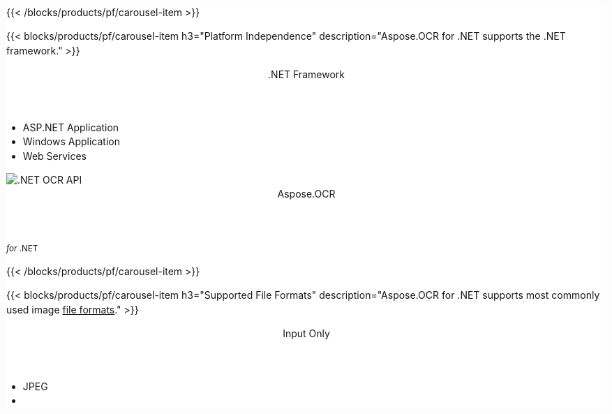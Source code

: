 </div>

{{< /blocks/products/pf/carousel-item >}}

{{< blocks/products/pf/carousel-item h3="Platform Independence" description="Aspose.OCR for .NET supports the .NET framework." >}}
<div class="diagram1 d1-net">
 <div class="d1-row">
  <div class="d1-col d1-left">
  </div>
  
  <div class="d1-col d1-right">
   <header>
    <i class="fa fa-cubes">
    </i>
    .NET Framework
   </header>
   <ul>
    <li>
     ASP.NET Application
    </li>
    <li>
     Windows Application
    </li>
    <li>
     Web Services
    </li>
   </ul>
  </div>
  
 </div>
 
 <div class="d1-logo">
  <img alt=".NET OCR API" src="https://www.aspose.cloud/templates/aspose/img/products/ocr/aspose_ocr-for-net.svg"/>
  <header>
   Aspose.OCR
  </header>
  <footer>
   <small>
    <em>
     for
    </em>
    .NET
   </small>
  </footer>
 </div>
 
</div>

{{< /blocks/products/pf/carousel-item >}}

{{< blocks/products/pf/carousel-item h3="Supported File Formats" description="Aspose.OCR for .NET supports most commonly used image [file formats](https://docs.aspose.com/ocr/net/supported-file-formats/)." >}}
<div class="diagram1 d2 d1-net">
 <div class="d1-row">
  <div class="d1-col d1-left">
   <header>
    <i class="fa fa-long-arrow-down">
    </i>
    Input Only
   </header>
   <ul>
    <li>
     JPEG
    </li>
    <li>
